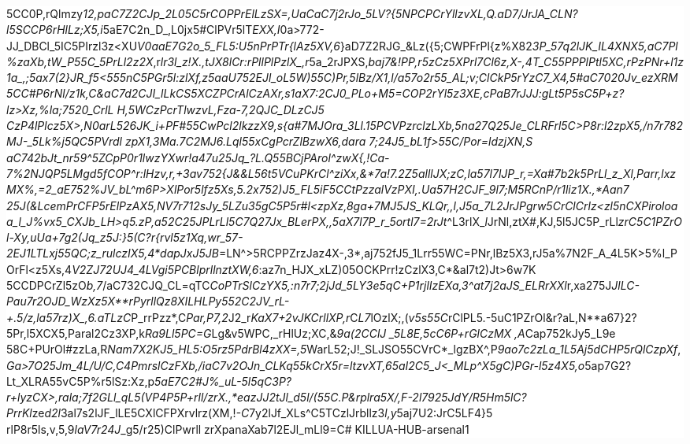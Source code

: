 5CC0P,rQlmzy*12,*paC7Z2CJp_2L05C5rCOPPrElLzSX=,UaCaC7j2rJo_5LV?{5NPCPCrYllzvXL,Q*.aD7/JrJA_CLN?l5SCCP6rHlLz;X5,i*5aE7C2n_D_,L0jx5#ClPVr5lT*EXX,I*0a>772-JJ_DBCl_5IC5PIrzl3z<XU*V0aaE7G2o_5_FL5:U5nPrPTr{lAz5XV,6*}aD7Z2RJG_&Lz({5;CWPFrPl{z%X82*3P_57q2lJK_IL4XNX5,*aC7Pl%zaXb,t*W_P55C_5PrLl2z2X*,r*lr3l_z!X.,tJX8lCr:rPllPlPzlX_,r*5a_2rJPXS,**baj7&!PP,r5zCz5XP*r*l7Cl6z,X-,4*T_C55PPPlPtl5XC,rPzPNr+l1z1a_,;*5ax7(2}JR_f5<555nC5PGr5l:zlXf,z5aaU752EJl_oL5W)55C)Pr,5lBz/X1,l*/a57o2r55_AL;v;ClCkP5rYzC7_X4,5*#aC7020Jv_ezXRM5CC#P6rNl/z1*k,C*&aC7d2CJI_lLkCS5XCZPCrAlCzAXr,s*1aX7:2CJ0_PLo+M5=COP2rYl5z3XE,c*PaB7rJJJ:_gLt5P5sC5P+z?*lz>Xz,%*la;7520_CrlL H,5WCzPcrTlwzvL*,F*za-7,2QJC_DLzCJ5 CzP4lPlcz5X>,N*0arL526JK_i+PF#55CwPcl2lkzzX9,s*{a#7MJOra_3Ll.15PCVPzrclz*LXb,5*na27Q25Je_CLRFrl5C>P8r:l2zpX5,/*n7r782MJ-_5Lk%j5QC5PVrdl zpX1,3*Ma.7C2MJ6_.Lql55xCgPcrZlBzwX6,dara 7;24J5_bL1f>55C/Por=ldzjXN,S* aC742bJt_nr59^5ZCpP0r1lwzYXw*r*!a47u25Jq_?L.Q55BCjPArol^zwX{,!*Ca-7%2NJQP5LMgd5fCOP^r:lHzv,r,+*3av752{J&_&L56t5VCuPKrCl^ziXx,&*7a!7.2Z5alllJX;zC,la57l7lJP_r,=*Xa#7b2k5PrLl_z_Xl,Parr,lxzMX%,=2_aE752%JV_bL^m6P>XlPor5lfz5Xs,5*.2x752)J5_FL5iF5CCtPzzalVzPXI,.*Ua57H2CJF_9l7;M5RCnP/r1liz1X.*,*Aan7 25J(_&LcemPrCFP5rElPzAX5,N*V7r712sJy_5LZu35gC5P5r#l<zpXz,8*ga+7MJ5JS_KLQr,,l,J*5a_7L2*JrJPgrw5CrClCrl*z<zl5nCXPiroloaa_l_J%vx*5_CXJb_*LH>q5.zP*,a52C25JPLrLl5C7Q27Jx_BLerPX,,5*_aX7l7P_r_5ortl7=2rJt_^L3rlX_*l*JrNl,ztX#,KJ,5l5JC5P_rLl*zrC5C1PZrOl-*_Xy,u*Ua+7g2(Jq_z5J:}5(C?r{rvl5z1Xq,w*r_57-2EJ1LTLxj55QC;z_rulczIX5,4*dapJxJ5JB_=LN^>5RCPPZrzJaz4X-,3*,aj752fJ5_1Lrr55WC=PNr,lBz5X3,rJ5a%7N2F_A_4L5K>5%l_POrFl<z5Xs,4*V2ZJ72UJ4_4LVgi5PCBlprllnztXW,6*:az7n_HJX_xLZ)05OCKPrr!zCzlX3,C*&al7t2)Jt>6w7K 5CCDPCrZl5zO*b,7*/aC732CJQ_CL=qTC*CoPTrSlCzYX5,:*n7r7;2jJd_5LY3e5qC+P1rjlIzEXa,3*^at7j2aJS_ELRrXXl*r,xa275J*JlLC-Pau7r2OJD_WzXz5X**rPyrllQz8XILHLPy552C2JV_rL-+.5/z,*la57rz)X_,6*.aTLzC*P_rrPzz*,C*Par,P7,2*J2_r*KaX7+2vJKCrllXP,r*C*L7*lOzlX;,(*v5s55C*rClPL5.-5uC1PZrOl&r?aL,N**a67}2?5Pr,l5XCX5,Paral2Cz3XP,k*Ra9Ll5PC=G*Lg&v5WPC,_rHlUz;XC,&*9a(2CClJ _5L8E,5cC6P+rGlCzMX ,A*Cap752kJy5_L9e 58C+PUrOl#zzLa,R*Nam7X2KJ5_HL5:O5rz5PdrBl4zXX=,5*WarL52;J!_SLJSO55CVrC*_lgzBX^,P*9ao7c2zLa_1L5Aj5dCHP5rQlCzpXf*,*Ga>7O25Jm_4L/U/C,C4PmrslCzFXb,/*iaC7v2OJn_CLKq55kCrX5r=ltzvXT,6*5aI2C5_J<_MLp^X5gC)PGr-l5z4X5,o*5ap7G2?Lt_XLRA55vC5P%r5lSz:Xz,p*5aE7C2#J%_uL-5l5qC3P?r+lyzCX>,rala;7f2GLl_qL5(VP4P5P+rll/zrX.,**eazJJ2tJl_d5l/(55C.P&rplra5X/,F*-2l7925JdY/R5Hm5lC?PrrKl*ze*d2l*3al7s2lJF_lLE5CXlCFPXrvlrz(XM,!*-C*7y2lJf_XLs^C5TCzlJrbllz3*l,y*5aj7U2:JrC5LF4}5 rlP8r5ls,v,5,9*laV7r24J*_g5/r25)ClPwrll zrXpanaXab7l2EJl_mLl9=C# KILLUA-HUB-arsenal1
